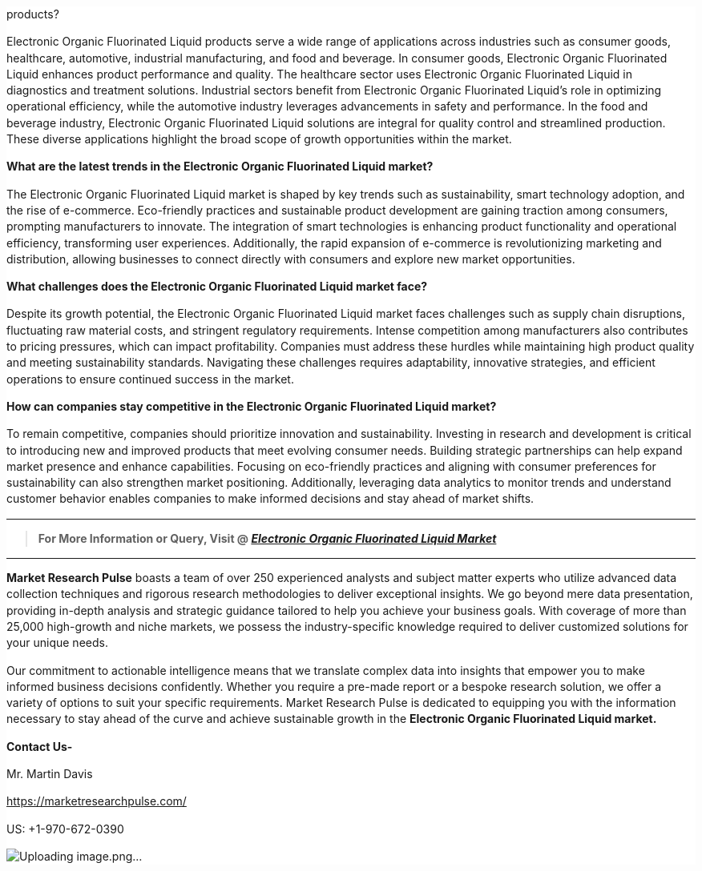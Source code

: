 products?</strong></p><p>Electronic Organic Fluorinated Liquid products serve a wide range of applications across industries such as consumer goods, healthcare, automotive, industrial manufacturing, and food and beverage. In consumer goods, Electronic Organic Fluorinated Liquid enhances product performance and quality. The healthcare sector uses Electronic Organic Fluorinated Liquid in diagnostics and treatment solutions. Industrial sectors benefit from Electronic Organic Fluorinated Liquid&rsquo;s role in optimizing operational efficiency, while the automotive industry leverages advancements in safety and performance. In the food and beverage industry, Electronic Organic Fluorinated Liquid solutions are integral for quality control and streamlined production. These diverse applications highlight the broad scope of growth opportunities within the market.</p><p><strong>What are the latest trends in the Electronic Organic Fluorinated Liquid market?</strong></p><p>The Electronic Organic Fluorinated Liquid market is shaped by key trends such as sustainability, smart technology adoption, and the rise of e-commerce. Eco-friendly practices and sustainable product development are gaining traction among consumers, prompting manufacturers to innovate. The integration of smart technologies is enhancing product functionality and operational efficiency, transforming user experiences. Additionally, the rapid expansion of e-commerce is revolutionizing marketing and distribution, allowing businesses to connect directly with consumers and explore new market opportunities.</p><p><strong>What challenges does the Electronic Organic Fluorinated Liquid market face?</strong></p><p>Despite its growth potential, the Electronic Organic Fluorinated Liquid market faces challenges such as supply chain disruptions, fluctuating raw material costs, and stringent regulatory requirements. Intense competition among manufacturers also contributes to pricing pressures, which can impact profitability. Companies must address these hurdles while maintaining high product quality and meeting sustainability standards. Navigating these challenges requires adaptability, innovative strategies, and efficient operations to ensure continued success in the market.</p><p><strong>How can companies stay competitive in the Electronic Organic Fluorinated Liquid market?</strong></p><p>To remain competitive, companies should prioritize innovation and sustainability. Investing in research and development is critical to introducing new and improved products that meet evolving consumer needs. Building strategic partnerships can help expand market presence and enhance capabilities. Focusing on eco-friendly practices and aligning with consumer preferences for sustainability can also strengthen market positioning. Additionally, leveraging data analytics to monitor trends and understand customer behavior enables companies to make informed decisions and stay ahead of market shifts.</p><hr /><blockquote><p><strong>For More Information or Query, Visit @&nbsp;<em><a href="https://marketresearchpulse.com/report/47720/electronic-organic-fluorinated-liquid-market?utm_source=Linkedin&utm_medium=091">Electronic Organic Fluorinated Liquid Market</a></em></strong></p></blockquote><hr /><p><strong>Market Research Pulse</strong> boasts a team of over 250 experienced analysts and subject matter experts who utilize advanced data collection techniques and rigorous research methodologies to deliver exceptional insights. We go beyond mere data presentation, providing in-depth analysis and strategic guidance tailored to help you achieve your business goals. With coverage of more than 25,000 high-growth and niche markets, we possess the industry-specific knowledge required to deliver customized solutions for your unique needs.</p><p>Our commitment to actionable intelligence means that we translate complex data into insights that empower you to make informed business decisions confidently. Whether you require a pre-made report or a bespoke research solution, we offer a variety of options to suit your specific requirements. Market Research Pulse is dedicated to equipping you with the information necessary to stay ahead of the curve and achieve sustainable growth in the <strong>Electronic Organic Fluorinated Liquid market.</strong></p><p><strong>Contact Us-</strong></p><p>Mr. Martin Davis</p><p>https://marketresearchpulse.com/</p><p>US: +1-970-672-0390</p>
![Uploading image.png…]()
